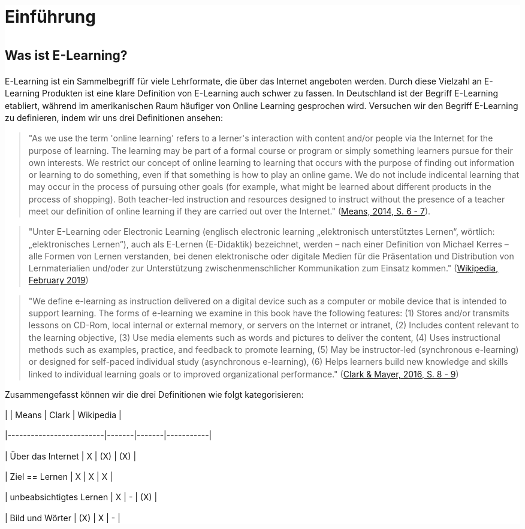 # Einführung

## Was ist E-Learning?

E-Learning ist ein Sammelbegriff für viele Lehrformate, die über das Internet angeboten werden. Durch diese Vielzahl an E-Learning Produkten ist eine klare Definition von E-Learning auch schwer zu fassen. In Deutschland ist der Begriff E-Learning etabliert, während im amerikanischen Raum häufiger von Online Learning gesprochen wird. Versuchen wir den Begriff E-Learning zu definieren, indem wir uns drei Definitionen ansehen:

> "As we use the term 'online learning' refers to a lerner's interaction with content and/or people via the Internet for the purpose of learning. The learning may be part of a formal course or program or simply something learners pursue for their own interests. We restrict our concept of online learning to learning that occurs with the purpose of finding out information or learning to do something, even if that something is how to play an online game. We do not include indicental learning that may occur in the process of pursuing other goals (for example, what might be learned about different products in the process of shopping). Both teacher-led instruction and resources designed to instruct without the presence of a teacher meet our definition of online learning if they are carried out over the Internet." ([Means, 2014, S. 6 - 7](https://www.taylorfrancis.com/books/9781136216589)). 

> "Unter E-Learning oder Electronic Learning (englisch electronic learning „elektronisch unterstütztes Lernen“, wörtlich: „elektronisches Lernen“), auch als E-Lernen (E-Didaktik) bezeichnet, werden – nach einer Definition von Michael Kerres – alle Formen von Lernen verstanden, bei denen elektronische oder digitale Medien für die Präsentation und Distribution von Lernmaterialien und/oder zur Unterstützung zwischenmenschlicher Kommunikation zum Einsatz kommen." ([Wikipedia, February 2019](https://de.wikipedia.org/wiki/E-Learning))

> "We define e-learning as instruction delivered on a digital device such as a computer or mobile device that is intended to support learning. The forms of e-learning we examine in this book have the following features: (1) Stores and/or transmits lessons on CD-Rom, local internal or external memory, or servers on the Internet or intranet, (2) Includes content relevant to the learning objective, (3) Use media elements such as words and pictures to deliver the content, (4) Uses instructional methods such as examples, practice, and feedback to promote learning, (5) May be instructor-led (synchronous e-learning) or designed for self-paced individual study (asynchronous e-learning), (6) Helps learners build new knowledge and skills linked to individual learning goals or to improved organizational performance." ([Clark & Mayer, 2016, S. 8 - 9](https://www.wiley.com/en-us/e+Learning+and+the+Science+of+Instruction%3A+Proven+Guidelines+for+Consumers+and+Designers+of+Multimedia+Learning%2C+4th+Edition-p-9781119158660))

Zusammengefasst können wir die drei Definitionen wie folgt kategorisieren:

|             | Means | Clark | Wikipedia |

|-------------------------|-------|-------|-----------|

| Über das Internet    | X   | (X)  | (X)    |

| Ziel == Lernen     | X   | X   | X     |

| unbeabsichtigtes Lernen | X   | -   | (X)    |

| Bild und Wörter     | (X)  | X   | -     |
